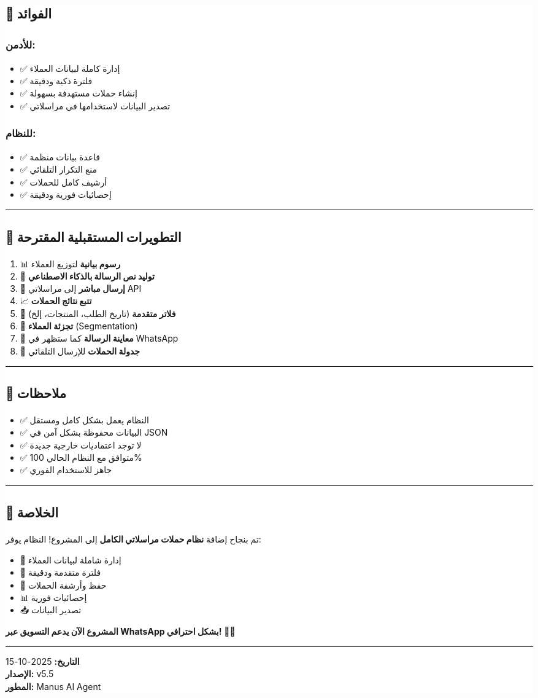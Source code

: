 
## 🎯 الفوائد

### للأدمن:
- ✅ إدارة كاملة لبيانات العملاء
- ✅ فلترة ذكية ودقيقة
- ✅ إنشاء حملات مستهدفة بسهولة
- ✅ تصدير البيانات لاستخدامها في مراسلاتي

### للنظام:
- ✅ قاعدة بيانات منظمة
- ✅ منع التكرار التلقائي
- ✅ أرشيف كامل للحملات
- ✅ إحصائيات فورية ودقيقة

---

## 🔮 التطويرات المستقبلية المقترحة

1. 📊 **رسوم بيانية** لتوزيع العملاء
2. 🤖 **توليد نص الرسالة بالذكاء الاصطناعي**
3. 📧 **إرسال مباشر** إلى مراسلاتي API
4. 📈 **تتبع نتائج الحملات**
5. 🎯 **فلاتر متقدمة** (تاريخ الطلب، المنتجات، إلخ)
6. 👥 **تجزئة العملاء** (Segmentation)
7. 📱 **معاينة الرسالة** كما ستظهر في WhatsApp
8. 🔄 **جدولة الحملات** للإرسال التلقائي

---

## 📝 ملاحظات

- ✅ النظام يعمل بشكل كامل ومستقل
- ✅ البيانات محفوظة بشكل آمن في JSON
- ✅ لا توجد اعتماديات خارجية جديدة
- ✅ متوافق مع النظام الحالي 100%
- ✅ جاهز للاستخدام الفوري

---

## 🎊 الخلاصة

تم بنجاح إضافة **نظام حملات مراسلاتي الكامل** إلى المشروع! النظام يوفر:

- 📱 إدارة شاملة لبيانات العملاء
- 🎯 فلترة متقدمة ودقيقة
- 💾 حفظ وأرشفة الحملات
- 📊 إحصائيات فورية
- 📥 تصدير البيانات

**المشروع الآن يدعم التسويق عبر WhatsApp بشكل احترافي!** 🚀✨

---

**التاريخ:** 2025-10-15  
**الإصدار:** v5.5  
**المطور:** Manus AI Agent

